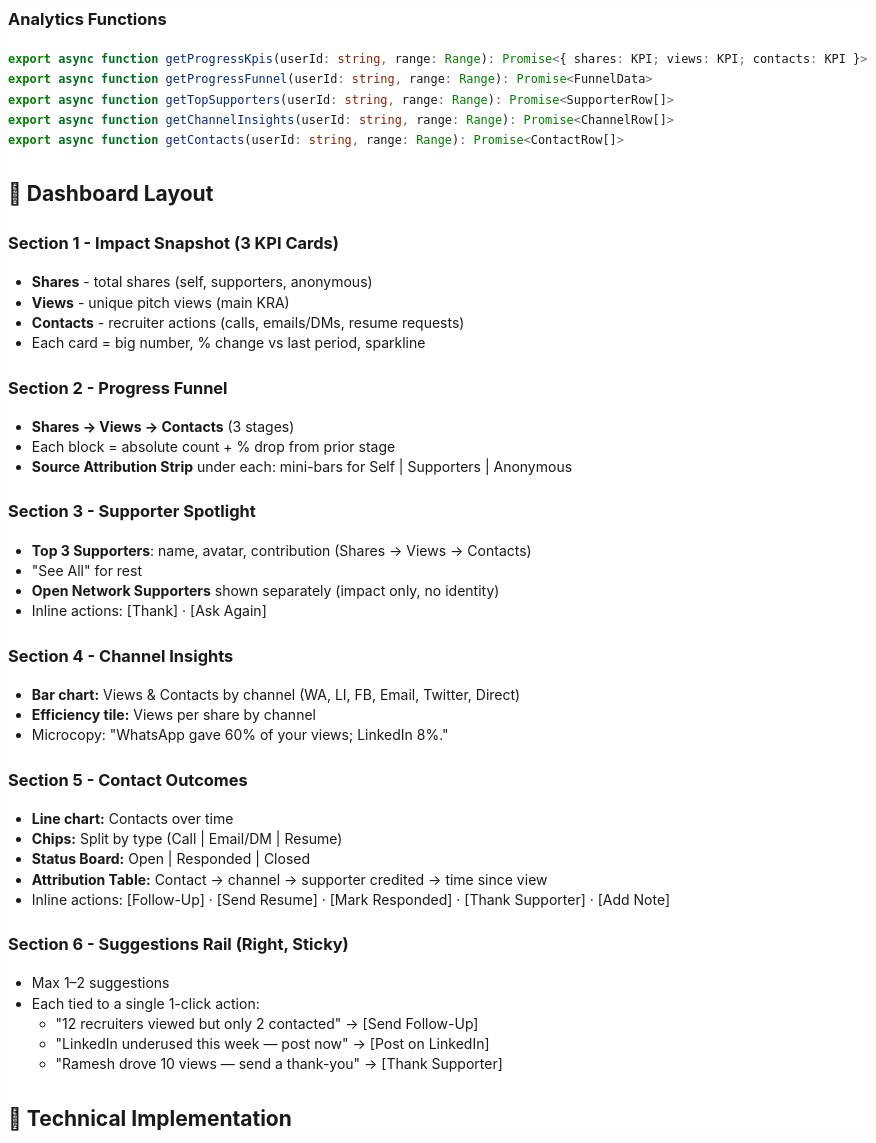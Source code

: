 ### Analytics Functions
```typescript
export async function getProgressKpis(userId: string, range: Range): Promise<{ shares: KPI; views: KPI; contacts: KPI }>
export async function getProgressFunnel(userId: string, range: Range): Promise<FunnelData>
export async function getTopSupporters(userId: string, range: Range): Promise<SupporterRow[]>
export async function getChannelInsights(userId: string, range: Range): Promise<ChannelRow[]>
export async function getContacts(userId: string, range: Range): Promise<ContactRow[]>
```

## 🎨 Dashboard Layout

### **Section 1 - Impact Snapshot (3 KPI Cards)**
- **Shares** - total shares (self, supporters, anonymous)
- **Views** - unique pitch views (main KRA)
- **Contacts** - recruiter actions (calls, emails/DMs, resume requests)
- Each card = big number, % change vs last period, sparkline

### **Section 2 - Progress Funnel**
- **Shares → Views → Contacts** (3 stages)
- Each block = absolute count + % drop from prior stage
- **Source Attribution Strip** under each: mini-bars for Self | Supporters | Anonymous

### **Section 3 - Supporter Spotlight**
- **Top 3 Supporters**: name, avatar, contribution (Shares → Views → Contacts)
- "See All" for rest
- **Open Network Supporters** shown separately (impact only, no identity)
- Inline actions: [Thank] · [Ask Again]

### **Section 4 - Channel Insights**
- **Bar chart:** Views & Contacts by channel (WA, LI, FB, Email, Twitter, Direct)
- **Efficiency tile:** Views per share by channel
- Microcopy: "WhatsApp gave 60% of your views; LinkedIn 8%."

### **Section 5 - Contact Outcomes**
- **Line chart:** Contacts over time
- **Chips:** Split by type (Call | Email/DM | Resume)
- **Status Board:** Open | Responded | Closed
- **Attribution Table:** Contact → channel → supporter credited → time since view
- Inline actions: [Follow-Up] · [Send Resume] · [Mark Responded] · [Thank Supporter] · [Add Note]

### **Section 6 - Suggestions Rail (Right, Sticky)**
- Max 1–2 suggestions
- Each tied to a single 1-click action:
  - "12 recruiters viewed but only 2 contacted" → [Send Follow-Up]
  - "LinkedIn underused this week — post now" → [Post on LinkedIn]
  - "Ramesh drove 10 views — send a thank-you" → [Thank Supporter]

## 🔧 Technical Implementation
